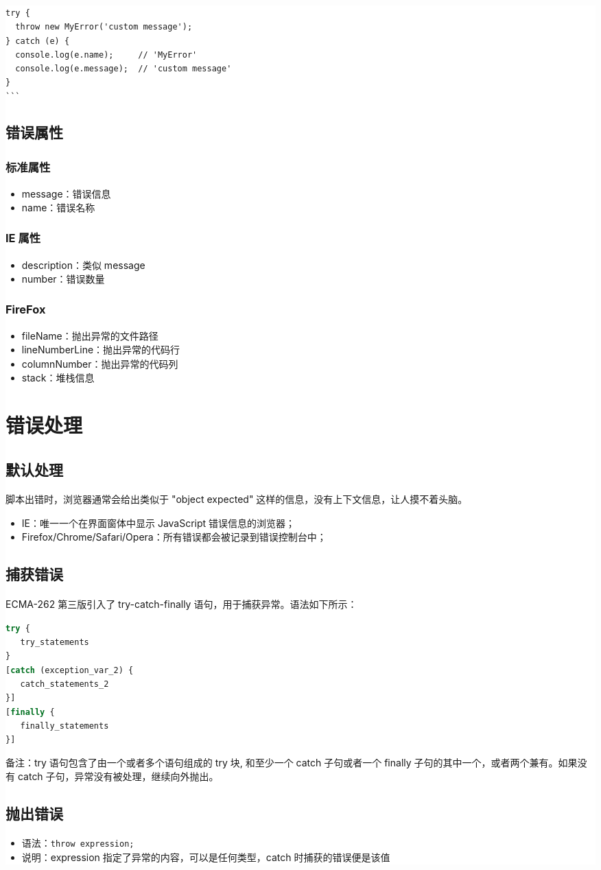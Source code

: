     try {
      throw new MyError('custom message');
    } catch (e) {
      console.log(e.name);     // 'MyError'
      console.log(e.message);  // 'custom message'
    }
    ```

## 错误属性
### 标准属性
- message：错误信息
- name：错误名称

### IE 属性
- description：类似 message
- number：错误数量

### FireFox
- fileName：抛出异常的文件路径
- lineNumberLine：抛出异常的代码行
- columnNumber：抛出异常的代码列
- stack：堆栈信息

# 错误处理
## 默认处理
脚本出错时，浏览器通常会给出类似于 "object expected" 这样的信息，没有上下文信息，让人摸不着头脑。
- IE：唯一一个在界面窗体中显示 JavaScript 错误信息的浏览器；
- Firefox/Chrome/Safari/Opera：所有错误都会被记录到错误控制台中；

## 捕获错误
ECMA-262 第三版引入了 try-catch-finally 语句，用于捕获异常。语法如下所示：

```Javascript
try {
   try_statements
}
[catch (exception_var_2) {
   catch_statements_2
}]
[finally {
   finally_statements
}]
```

备注：try 语句包含了由一个或者多个语句组成的 try 块, 和至少一个 catch 子句或者一个 finally 子句的其中一个，或者两个兼有。如果没有 catch 子句，异常没有被处理，继续向外抛出。

## 抛出错误
- 语法：`throw expression;`
- 说明：expression 指定了异常的内容，可以是任何类型，catch 时捕获的错误便是该值

